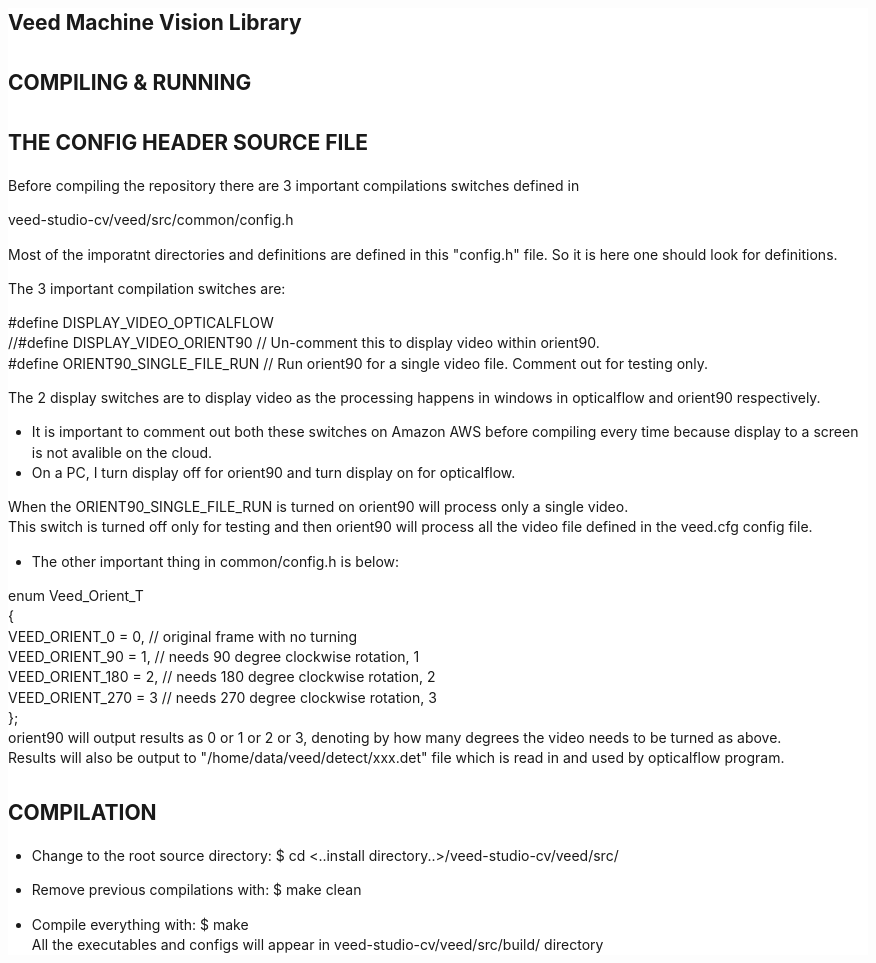 Veed Machine Vision Library  
----------------------------  
    
COMPILING & RUNNING  
--------------------------------  
  
THE CONFIG HEADER SOURCE FILE  
------------------------------  
  
Before compiling the repository there are 3 important compilations switches defined in  
  
veed-studio-cv/veed/src/common/config.h  
  
Most of the imporatnt directories and definitions are defined in this "config.h" file.  So 
it is here one should look for definitions.  
  
The 3 important compilation switches are:  
  
#define DISPLAY_VIDEO_OPTICALFLOW  
//#define DISPLAY_VIDEO_ORIENT90		// Un-comment this to display video within orient90.  
#define ORIENT90_SINGLE_FILE_RUN		// Run orient90 for a single video file. Comment out for testing only.  
  
The 2 display switches are to display video as the processing happens in windows in 
opticalflow and orient90 respectively.   
* It is important to comment out both these switches on Amazon AWS before compiling every time 
because display to a screen is not avalible on the cloud.  
* On a PC, I turn display off for orient90 and turn display on for opticalflow.   
  
When the ORIENT90_SINGLE_FILE_RUN is turned on orient90 will process only a single video.  
This switch is turned off only for testing and then orient90 will process all the video file
defined in the veed.cfg config file.

* The other important thing in common/config.h is below:  
  
enum Veed_Orient_T  
{  
	VEED_ORIENT_0 = 0,			// original frame with no turning  
	VEED_ORIENT_90 = 1,			// needs 90 degree clockwise rotation, 1  
	VEED_ORIENT_180 = 2,		// needs 180 degree clockwise rotation, 2  
	VEED_ORIENT_270	= 3			// needs 270 degree clockwise rotation, 3  
};  
orient90 will output results as 0 or 1 or 2 or 3, denoting by how many degrees the video needs to be turned as above.    
Results will also be output to "/home/data/veed/detect/xxx.det" file which is read in and used by opticalflow program.    
  
COMPILATION  
-------------  
  
* Change to the root source directory: $ cd <..install directory..>/veed-studio-cv/veed/src/
  
* Remove previous compilations with:  $ make clean  
    
* Compile everything with: $ make   
All the executables and configs will appear in veed-studio-cv/veed/src/build/ directory  
  